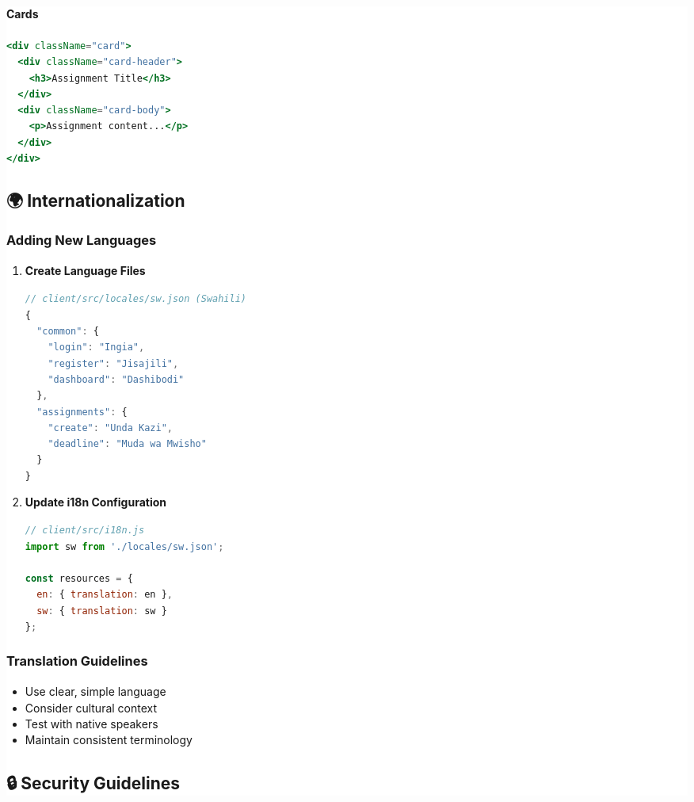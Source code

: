 #### Cards
```jsx
<div className="card">
  <div className="card-header">
    <h3>Assignment Title</h3>
  </div>
  <div className="card-body">
    <p>Assignment content...</p>
  </div>
</div>
```

## 🌍 Internationalization

### Adding New Languages

1. **Create Language Files**
   ```javascript
   // client/src/locales/sw.json (Swahili)
   {
     "common": {
       "login": "Ingia",
       "register": "Jisajili",
       "dashboard": "Dashibodi"
     },
     "assignments": {
       "create": "Unda Kazi",
       "deadline": "Muda wa Mwisho"
     }
   }
   ```

2. **Update i18n Configuration**
   ```javascript
   // client/src/i18n.js
   import sw from './locales/sw.json';
   
   const resources = {
     en: { translation: en },
     sw: { translation: sw }
   };
   ```

### Translation Guidelines
- Use clear, simple language
- Consider cultural context
- Test with native speakers
- Maintain consistent terminology

## 🔒 Security Guidelines
